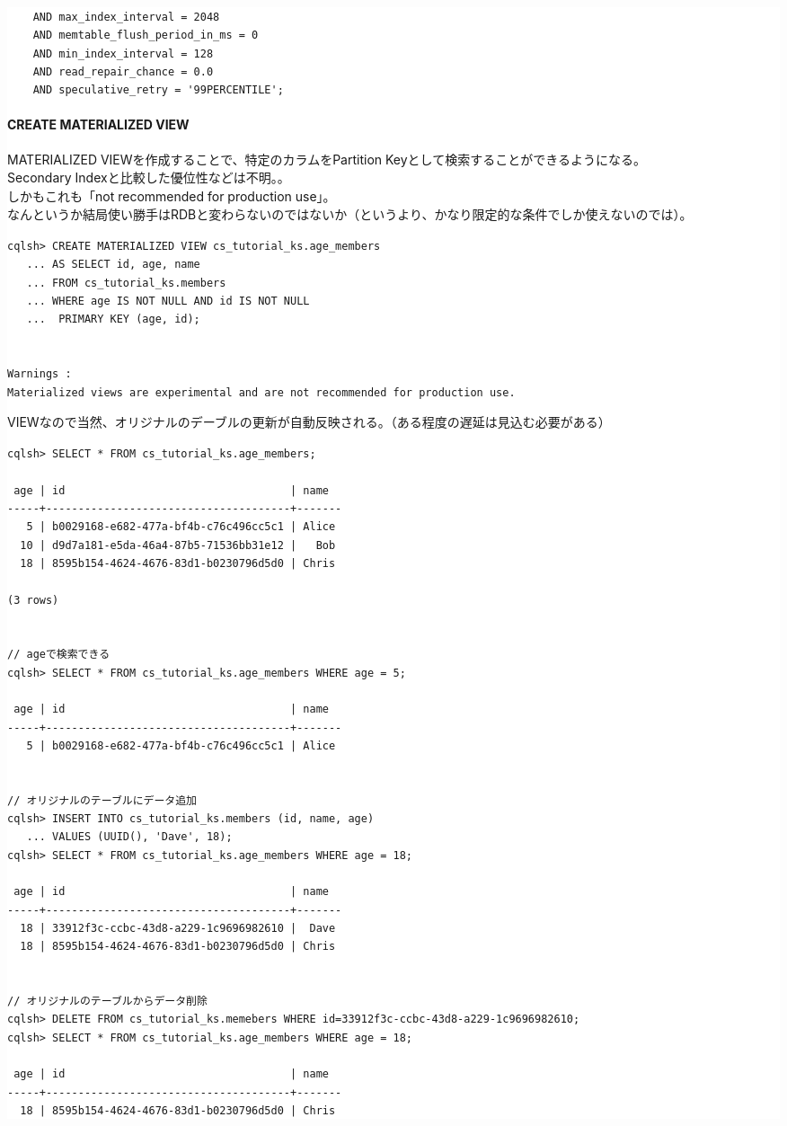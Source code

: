```
    AND max_index_interval = 2048
    AND memtable_flush_period_in_ms = 0
    AND min_index_interval = 128
    AND read_repair_chance = 0.0
    AND speculative_retry = '99PERCENTILE';
```

#### CREATE MATERIALIZED VIEW
MATERIALIZED VIEWを作成することで、特定のカラムをPartition Keyとして検索することができるようになる。  
Secondary Indexと比較した優位性などは不明。。  
しかもこれも「not recommended for production use」。  
なんというか結局使い勝手はRDBと変わらないのではないか（というより、かなり限定的な条件でしか使えないのでは）。
```
cqlsh> CREATE MATERIALIZED VIEW cs_tutorial_ks.age_members
   ... AS SELECT id, age, name
   ... FROM cs_tutorial_ks.members
   ... WHERE age IS NOT NULL AND id IS NOT NULL
   ...  PRIMARY KEY (age, id);
   

Warnings :
Materialized views are experimental and are not recommended for production use.
```

VIEWなので当然、オリジナルのデーブルの更新が自動反映される。（ある程度の遅延は見込む必要がある）  
```
cqlsh> SELECT * FROM cs_tutorial_ks.age_members;

 age | id                                   | name
-----+--------------------------------------+-------
   5 | b0029168-e682-477a-bf4b-c76c496cc5c1 | Alice
  10 | d9d7a181-e5da-46a4-87b5-71536bb31e12 |   Bob
  18 | 8595b154-4624-4676-83d1-b0230796d5d0 | Chris

(3 rows)


// ageで検索できる
cqlsh> SELECT * FROM cs_tutorial_ks.age_members WHERE age = 5;

 age | id                                   | name
-----+--------------------------------------+-------
   5 | b0029168-e682-477a-bf4b-c76c496cc5c1 | Alice


// オリジナルのテーブルにデータ追加
cqlsh> INSERT INTO cs_tutorial_ks.members (id, name, age)
   ... VALUES (UUID(), 'Dave', 18);
cqlsh> SELECT * FROM cs_tutorial_ks.age_members WHERE age = 18;

 age | id                                   | name
-----+--------------------------------------+-------
  18 | 33912f3c-ccbc-43d8-a229-1c9696982610 |  Dave
  18 | 8595b154-4624-4676-83d1-b0230796d5d0 | Chris


// オリジナルのテーブルからデータ削除
cqlsh> DELETE FROM cs_tutorial_ks.memebers WHERE id=33912f3c-ccbc-43d8-a229-1c9696982610;
cqlsh> SELECT * FROM cs_tutorial_ks.age_members WHERE age = 18;

 age | id                                   | name
-----+--------------------------------------+-------
  18 | 8595b154-4624-4676-83d1-b0230796d5d0 | Chris
```
